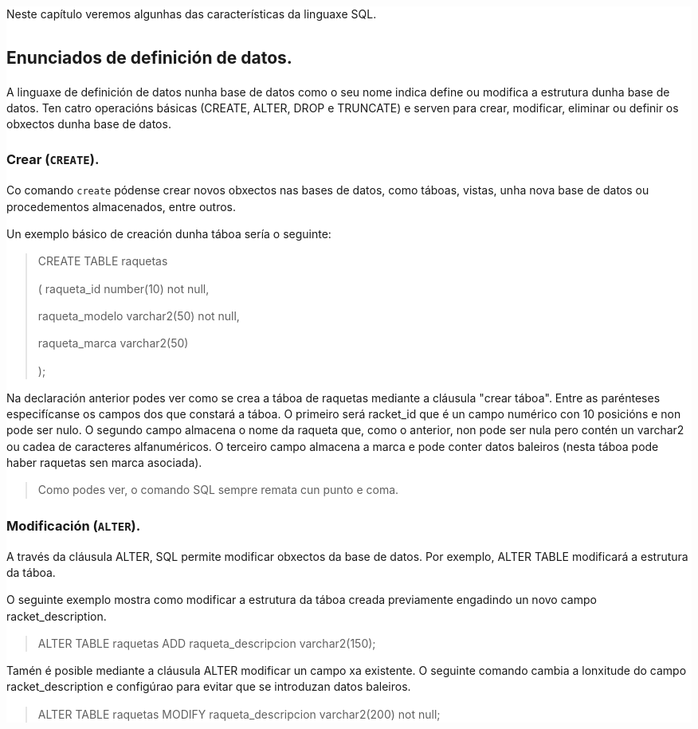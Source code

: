 Neste capítulo veremos algunhas das características da linguaxe SQL.

## Enunciados de definición de datos.

A linguaxe de definición de datos nunha base de datos como o seu nome indica define ou modifica a estrutura dunha base de datos. Ten catro operacións básicas (CREATE, ALTER, DROP e TRUNCATE) e serven para crear, modificar, eliminar ou definir os obxectos dunha base de datos.

### Crear (``CREATE``).

 Co comando `create` pódense crear novos obxectos nas bases de datos, como táboas, vistas, unha nova base de datos ou procedementos almacenados, entre outros.

 Un exemplo básico de creación dunha táboa sería o seguinte: 

> CREATE TABLE raquetas
>
> ( raqueta_id number(10) not null,
>
>  raqueta_modelo varchar2(50) not null,
>
>  raqueta_marca varchar2(50)
>
> );

 

Na declaración anterior podes ver como se crea a táboa de raquetas mediante a cláusula "crear táboa". Entre as parénteses especifícanse os campos dos que constará a táboa. O primeiro será racket_id que é un campo numérico con 10 posicións e non pode ser nulo. O segundo campo almacena o nome da raqueta que, como o anterior, non pode ser nula pero contén un varchar2 ou cadea de caracteres alfanuméricos. O terceiro campo almacena a marca e pode conter datos baleiros (nesta táboa pode haber raquetas sen marca asociada).

 

> Como podes ver, o comando SQL sempre remata cun punto e coma.

 

### Modificación (``ALTER``).

A través da cláusula ALTER, SQL permite modificar obxectos da base de datos. Por exemplo, ALTER TABLE modificará a estrutura da táboa.

O seguinte exemplo mostra como modificar a estrutura da táboa creada previamente engadindo un novo campo racket_description. 

> ALTER TABLE raquetas
> ADD raqueta_descripcion varchar2(150);

 

Tamén é posible mediante a cláusula ALTER modificar un campo xa existente. O seguinte comando cambia a lonxitude do campo racket_description e configúrao para evitar que se introduzan datos baleiros. 

> ALTER TABLE raquetas
> MODIFY raqueta_descripcion varchar2(200) not null;
